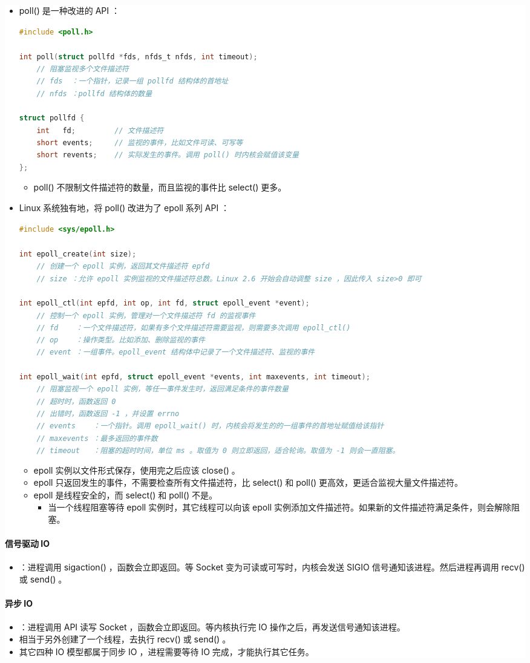 - poll() 是一种改进的 API ：
  ```c
  #include <poll.h>

  int poll(struct pollfd *fds, nfds_t nfds, int timeout);
      // 阻塞监视多个文件描述符
      // fds  ：一个指针，记录一组 pollfd 结构体的首地址
      // nfds ：pollfd 结构体的数量

  struct pollfd {
      int   fd;         // 文件描述符
      short events;     // 监视的事件，比如文件可读、可写等
      short revents;    // 实际发生的事件。调用 poll() 时内核会赋值该变量
  };
  ```
  - poll() 不限制文件描述符的数量，而且监视的事件比 select() 更多。

- Linux 系统独有地，将 poll() 改进为了 epoll 系列 API ：
  ```c
  #include <sys/epoll.h>

  int epoll_create(int size);
      // 创建一个 epoll 实例，返回其文件描述符 epfd
      // size ：允许 epoll 实例监视的文件描述符总数。Linux 2.6 开始会自动调整 size ，因此传入 size>0 即可

  int epoll_ctl(int epfd, int op, int fd, struct epoll_event *event);
      // 控制一个 epoll 实例，管理对一个文件描述符 fd 的监视事件
      // fd    ：一个文件描述符，如果有多个文件描述符需要监视，则需要多次调用 epoll_ctl()
      // op    ：操作类型。比如添加、删除监视的事件
      // event ：一组事件。epoll_event 结构体中记录了一个文件描述符、监视的事件

  int epoll_wait(int epfd, struct epoll_event *events, int maxevents, int timeout);
      // 阻塞监视一个 epoll 实例，等任一事件发生时，返回满足条件的事件数量
      // 超时时，函数返回 0
      // 出错时，函数返回 -1 ，并设置 errno
      // events    ：一个指针。调用 epoll_wait() 时，内核会将发生的的一组事件的首地址赋值给该指针
      // maxevents ：最多返回的事件数
      // timeout   ：阻塞的超时时间，单位 ms 。取值为 0 则立即返回，适合轮询。取值为 -1 则会一直阻塞。
  ```
  - epoll 实例以文件形式保存，使用完之后应该 close() 。
  - epoll 只返回发生的事件，不需要检查所有文件描述符，比 select() 和 poll() 更高效，更适合监视大量文件描述符。
  - epoll 是线程安全的，而 select() 和 poll() 不是。
    - 当一个线程阻塞等待 epoll 实例时，其它线程可以向该 epoll 实例添加文件描述符。如果新的文件描述符满足条件，则会解除阻塞。

#### 信号驱动 IO

- ：进程调用 sigaction() ，函数会立即返回。等 Socket 变为可读或可写时，内核会发送 SIGIO 信号通知该进程。然后进程再调用 recv() 或 send() 。

#### 异步 IO

- ：进程调用 API 读写 Socket ，函数会立即返回。等内核执行完 IO 操作之后，再发送信号通知该进程。
- 相当于另外创建了一个线程，去执行 recv() 或 send() 。
- 其它四种 IO 模型都属于同步 IO ，进程需要等待 IO 完成，才能执行其它任务。
